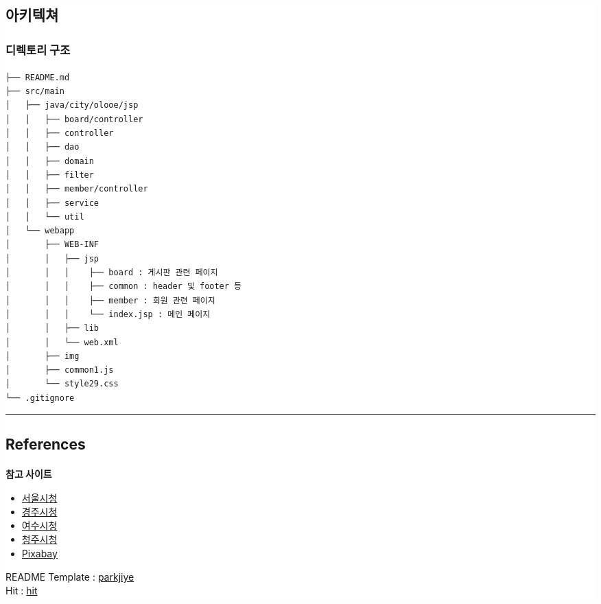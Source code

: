 
## 아키텍쳐

### 디렉토리 구조

```bash
├── README.md
├── src/main
│   ├── java/city/olooe/jsp
│   │   ├── board/controller
│   │   ├── controller
│   │   ├── dao
│   │   ├── domain
│   │   ├── filter
│   │   ├── member/controller
│   │   ├── service
│   │   └── util
│   └── webapp
│       ├── WEB-INF
│       │   ├── jsp
│       │   │    ├── board : 게시판 관련 페이지
│       │   │    ├── common : header 및 footer 등
│       │   │    ├── member : 회원 관련 페이지
│       │   │    └── index.jsp : 메인 페이지
│       │   ├── lib
│       │   └── web.xml
│       ├── img
│       ├── common1.js
│       └── style29.css
└── .gitignore

```


---

## References

**참고 사이트**

- [서울시청](https://www.seoul.go.kr/main/index.jsp)
- [경주시청](https://www.gyeongju.go.kr/open_content/ko/index.do#self)
- [여수시청](https://www.yeosu.go.kr/)
- [청주시청](https://www.cheongju.go.kr/www/index.do)
- [Pixabay](https://pixabay.com/ko/)

README Template : [parkjiye](https://velog.io/@luna7182/%EB%B0%B1%EC%97%94%EB%93%9C-%ED%94%84%EB%A1%9C%EC%A0%9D%ED%8A%B8-README-%EC%93%B0%EB%8A%94-%EB%B2%95)
<br> Hit : [hit](https://hits.seeyoufarm.com/)

